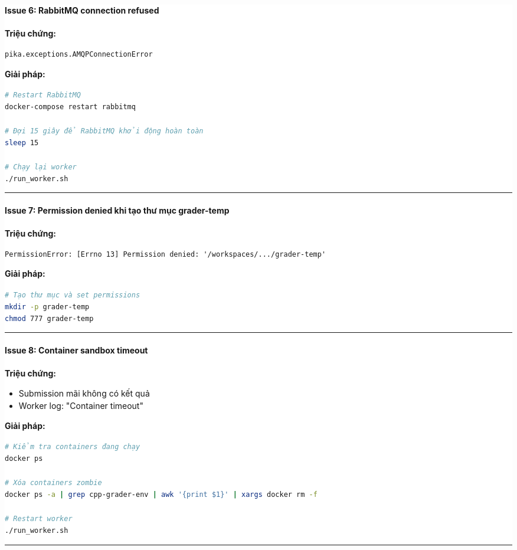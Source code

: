 
#### Issue 6: RabbitMQ connection refused

**Triệu chứng:**
```
pika.exceptions.AMQPConnectionError
```

**Giải pháp:**
```bash
# Restart RabbitMQ
docker-compose restart rabbitmq

# Đợi 15 giây để RabbitMQ khởi động hoàn toàn
sleep 15

# Chạy lại worker
./run_worker.sh
```

---

#### Issue 7: Permission denied khi tạo thư mục grader-temp

**Triệu chứng:**
```
PermissionError: [Errno 13] Permission denied: '/workspaces/.../grader-temp'
```

**Giải pháp:**
```bash
# Tạo thư mục và set permissions
mkdir -p grader-temp
chmod 777 grader-temp
```

---

#### Issue 8: Container sandbox timeout

**Triệu chứng:**
- Submission mãi không có kết quả
- Worker log: "Container timeout"

**Giải pháp:**
```bash
# Kiểm tra containers đang chạy
docker ps

# Xóa containers zombie
docker ps -a | grep cpp-grader-env | awk '{print $1}' | xargs docker rm -f

# Restart worker
./run_worker.sh
```

---

